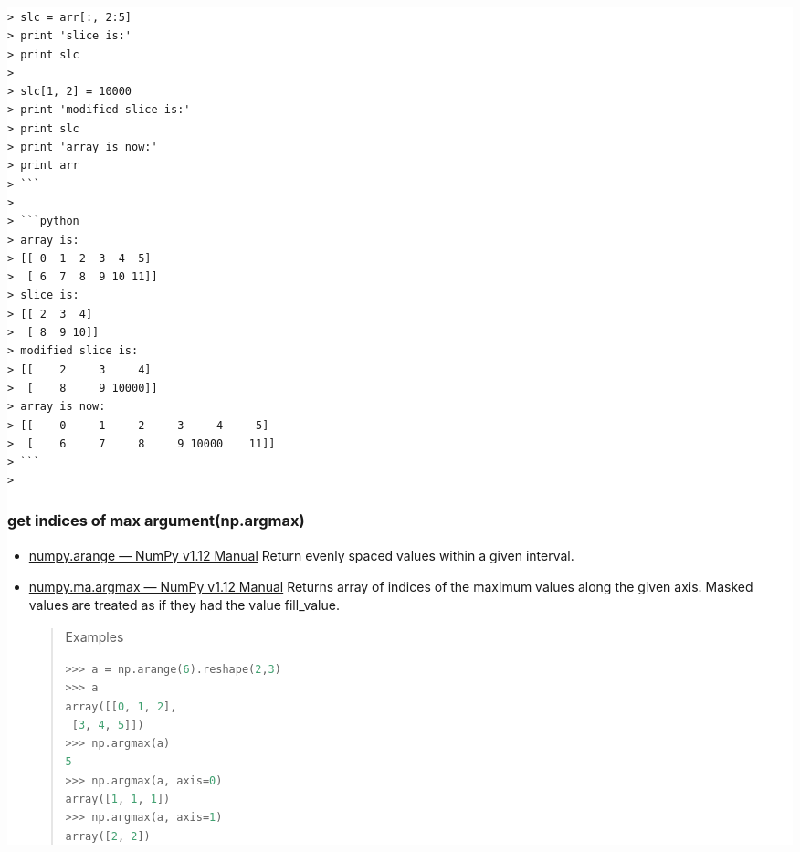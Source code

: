     > slc = arr[:, 2:5]
    > print 'slice is:'
    > print slc
    > 
    > slc[1, 2] = 10000
    > print 'modified slice is:'
    > print slc
    > print 'array is now:'
    > print arr
    > ```
    > 
    > ```python
    > array is:
    > [[ 0  1  2  3  4  5]
    >  [ 6  7  8  9 10 11]]
    > slice is:
    > [[ 2  3  4]
    >  [ 8  9 10]]
    > modified slice is:
    > [[    2     3     4]
    >  [    8     9 10000]]
    > array is now:
    > [[    0     1     2     3     4     5]
    >  [    6     7     8     9 10000    11]]
    > ```
    > 



### get indices of max argument(np.argmax)

- [numpy.arange — NumPy v1.12 Manual](https://docs.scipy.org/doc/numpy-1.12.0/reference/generated/numpy.arange.html#numpy.arange)
    Return evenly spaced values within a given interval.

- [numpy.ma.argmax — NumPy v1.12 Manual](https://docs.scipy.org/doc/numpy-1.12.0/reference/generated/numpy.ma.argmax.html#numpy.ma.argmax)
    Returns array of indices of the maximum values along the given axis. Masked values are treated as if they had the value fill_value.
    
    > Examples
    > ```python
    > >>> a = np.arange(6).reshape(2,3)
    > >>> a
    > array([[0, 1, 2],
    >  [3, 4, 5]])
    > >>> np.argmax(a)
    > 5
    > >>> np.argmax(a, axis=0)
    > array([1, 1, 1])
    > >>> np.argmax(a, axis=1)
    > array([2, 2])
    > ```
    > 
    